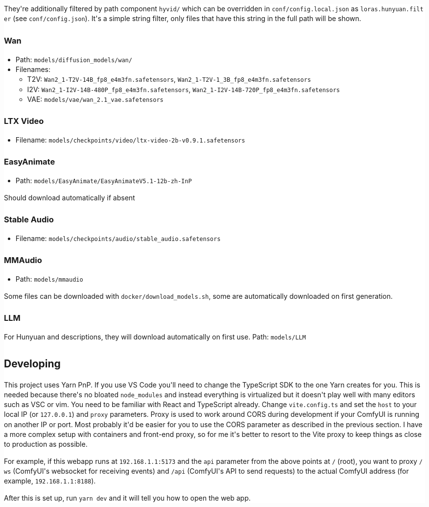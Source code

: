 They're additionally filtered by path component `hyvid/` which can be overridden in `conf/config.local.json` as `loras.hunyuan.filter` (see `conf/config.json`). It's a simple string filter, only files that have this string in the full path will be shown.

### Wan

- Path: `models/diffusion_models/wan/`
- Filenames:
    - T2V: `Wan2_1-T2V-14B_fp8_e4m3fn.safetensors`, `Wan2_1-T2V-1_3B_fp8_e4m3fn.safetensors`
    - I2V: `Wan2_1-I2V-14B-480P_fp8_e4m3fn.safetensors`, `Wan2_1-I2V-14B-720P_fp8_e4m3fn.safetensors`
    - VAE: `models/vae/wan_2.1_vae.safetensors`

### LTX Video

- Filename: `models/checkpoints/video/ltx-video-2b-v0.9.1.safetensors`

### EasyAnimate

- Path: `models/EasyAnimate/EasyAnimateV5.1-12b-zh-InP`

Should download automatically if absent

### Stable Audio

- Filename: `models/checkpoints/audio/stable_audio.safetensors`

### MMAudio

- Path: `models/mmaudio`

Some files can be downloaded with `docker/download_models.sh`, some are automatically downloaded on first generation.

### LLM

For Hunyuan and descriptions, they will download automatically on first use. Path: `models/LLM`

## Developing

This project uses Yarn PnP. If you use VS Code you'll need to change the TypeScript SDK to the one Yarn creates for you. This is needed because there's no bloated `node_modules` and instead everything is virtualized but it doesn't play well with many editors such as VSC or vim. You need to be familiar with React and TypeScript already. Change `vite.config.ts` and set the `host` to your local IP (or `127.0.0.1`) and `proxy` parameters. Proxy is used to work around CORS during development if your ComfyUI is running on another IP or port. Most probably it'd be easier for you to use the CORS parameter as described in the previous section. I have a more complex setup with containers and front-end proxy, so for me it's better to resort to the Vite proxy to keep things as close to production as possible.

For example, if this webapp runs at `192.168.1.1:5173` and the `api` parameter from the above points at `/` (root), you want to proxy `/ws` (ComfyUI's websocket for receiving events) and `/api` (ComfyUI's API to send requests) to the actual ComfyUI address (for example, `192.168.1.1:8188`).

After this is set up, run `yarn dev` and it will tell you how to open the web app.
